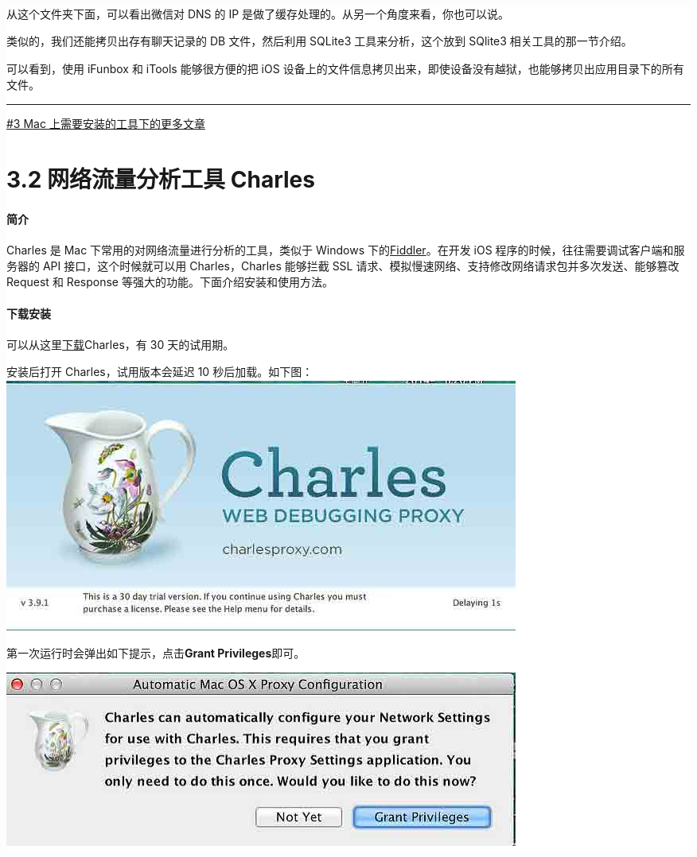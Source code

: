 从这个文件夹下面，可以看出微信对 DNS 的 IP 是做了缓存处理的。从另一个角度来看，你也可以说。

类似的，我们还能拷贝出存有聊天记录的 DB 文件，然后利用 SQLite3 工具来分析，这个放到 SQlite3 相关工具的那一节介绍。

可以看到，使用 iFunbox 和 iTools 能够很方便的把 iOS 设备上的文件信息拷贝出来，即使设备没有越狱，也能够拷贝出应用目录下的所有文件。

* * *

[#3 Mac 上需要安装的工具下的更多文章](http://security.ios-wiki.com/issue-3/)

# 3.2 网络流量分析工具 Charles

#### 简介

Charles 是 Mac 下常用的对网络流量进行分析的工具，类似于 Windows 下的[Fiddler](http://www.telerik.com/fiddler)。在开发 iOS 程序的时候，往往需要调试客户端和服务器的 API 接口，这个时候就可以用 Charles，Charles 能够拦截 SSL 请求、模拟慢速网络、支持修改网络请求包并多次发送、能够篡改 Request 和 Response 等强大的功能。下面介绍安装和使用方法。

#### 下载安装

可以从这里[下载](http://www.charlesproxy.com/download/)Charles，有 30 天的试用期。

安装后打开 Charles，试用版本会延迟 10 秒后加载。如下图： ![](img/7ce9fdaf.jpg)

第一次运行时会弹出如下提示，点击**Grant Privileges**即可。

![](img/b9855f0.jpg)
